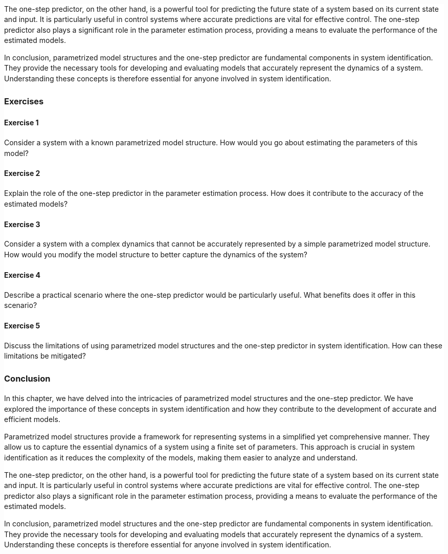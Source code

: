The one-step predictor, on the other hand, is a powerful tool for predicting the future state of a system based on its current state and input. It is particularly useful in control systems where accurate predictions are vital for effective control. The one-step predictor also plays a significant role in the parameter estimation process, providing a means to evaluate the performance of the estimated models.

In conclusion, parametrized model structures and the one-step predictor are fundamental components in system identification. They provide the necessary tools for developing and evaluating models that accurately represent the dynamics of a system. Understanding these concepts is therefore essential for anyone involved in system identification.

### Exercises

#### Exercise 1
Consider a system with a known parametrized model structure. How would you go about estimating the parameters of this model?

#### Exercise 2
Explain the role of the one-step predictor in the parameter estimation process. How does it contribute to the accuracy of the estimated models?

#### Exercise 3
Consider a system with a complex dynamics that cannot be accurately represented by a simple parametrized model structure. How would you modify the model structure to better capture the dynamics of the system?

#### Exercise 4
Describe a practical scenario where the one-step predictor would be particularly useful. What benefits does it offer in this scenario?

#### Exercise 5
Discuss the limitations of using parametrized model structures and the one-step predictor in system identification. How can these limitations be mitigated?

### Conclusion

In this chapter, we have delved into the intricacies of parametrized model structures and the one-step predictor. We have explored the importance of these concepts in system identification and how they contribute to the development of accurate and efficient models. 

Parametrized model structures provide a framework for representing systems in a simplified yet comprehensive manner. They allow us to capture the essential dynamics of a system using a finite set of parameters. This approach is crucial in system identification as it reduces the complexity of the models, making them easier to analyze and understand.

The one-step predictor, on the other hand, is a powerful tool for predicting the future state of a system based on its current state and input. It is particularly useful in control systems where accurate predictions are vital for effective control. The one-step predictor also plays a significant role in the parameter estimation process, providing a means to evaluate the performance of the estimated models.

In conclusion, parametrized model structures and the one-step predictor are fundamental components in system identification. They provide the necessary tools for developing and evaluating models that accurately represent the dynamics of a system. Understanding these concepts is therefore essential for anyone involved in system identification.
